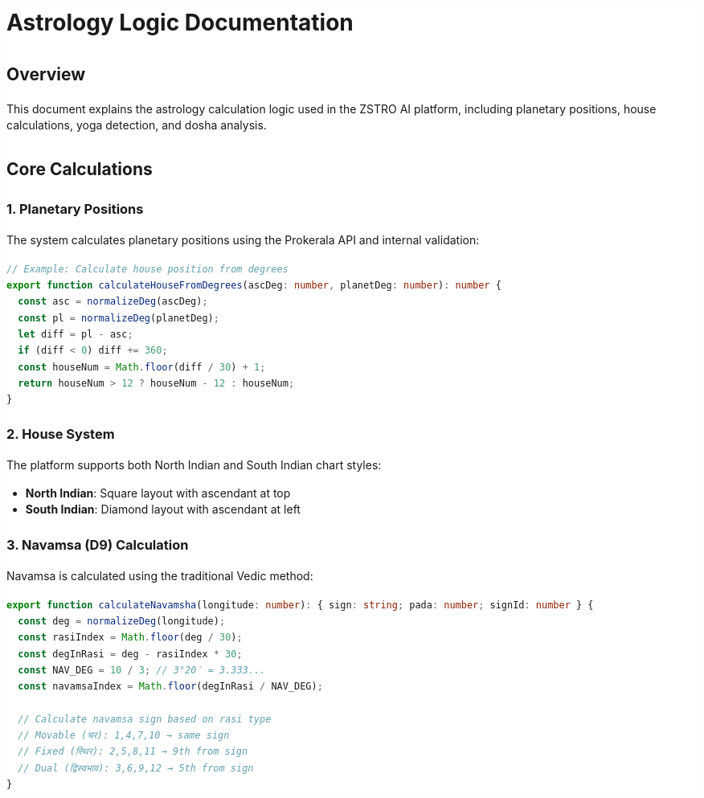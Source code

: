 # Astrology Logic Documentation

## Overview

This document explains the astrology calculation logic used in the ZSTRO AI platform, including planetary positions, house calculations, yoga detection, and dosha analysis.

## Core Calculations

### 1. Planetary Positions

The system calculates planetary positions using the Prokerala API and internal validation:

```typescript
// Example: Calculate house position from degrees
export function calculateHouseFromDegrees(ascDeg: number, planetDeg: number): number {
  const asc = normalizeDeg(ascDeg);
  const pl = normalizeDeg(planetDeg);
  let diff = pl - asc;
  if (diff < 0) diff += 360;
  const houseNum = Math.floor(diff / 30) + 1;
  return houseNum > 12 ? houseNum - 12 : houseNum;
}
```

### 2. House System

The platform supports both North Indian and South Indian chart styles:

- **North Indian**: Square layout with ascendant at top
- **South Indian**: Diamond layout with ascendant at left

### 3. Navamsa (D9) Calculation

Navamsa is calculated using the traditional Vedic method:

```typescript
export function calculateNavamsha(longitude: number): { sign: string; pada: number; signId: number } {
  const deg = normalizeDeg(longitude);
  const rasiIndex = Math.floor(deg / 30);
  const degInRasi = deg - rasiIndex * 30;
  const NAV_DEG = 10 / 3; // 3°20′ = 3.333...
  const navamsaIndex = Math.floor(degInRasi / NAV_DEG);
  
  // Calculate navamsa sign based on rasi type
  // Movable (चर): 1,4,7,10 → same sign
  // Fixed (स्थिर): 2,5,8,11 → 9th from sign
  // Dual (द्विस्वभाव): 3,6,9,12 → 5th from sign
}
```
